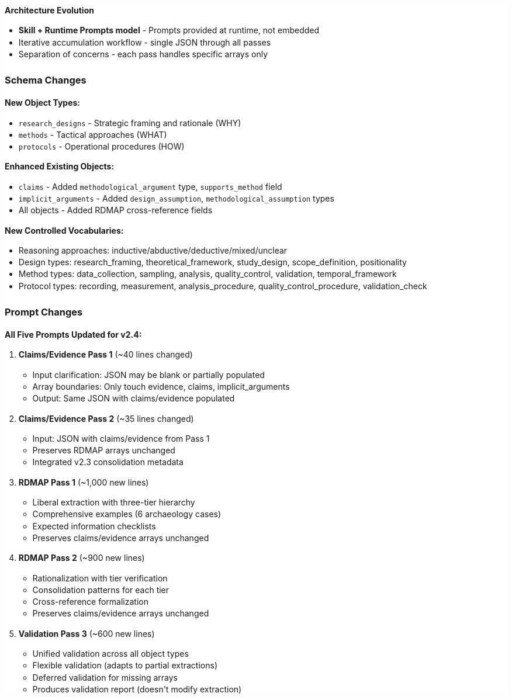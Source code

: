 **Architecture Evolution**
- **Skill + Runtime Prompts model** - Prompts provided at runtime, not embedded
- Iterative accumulation workflow - single JSON through all passes
- Separation of concerns - each pass handles specific arrays only

### Schema Changes

**New Object Types:**
- `research_designs` - Strategic framing and rationale (WHY)
- `methods` - Tactical approaches (WHAT)
- `protocols` - Operational procedures (HOW)

**Enhanced Existing Objects:**
- `claims` - Added `methodological_argument` type, `supports_method` field
- `implicit_arguments` - Added `design_assumption`, `methodological_assumption` types
- All objects - Added RDMAP cross-reference fields

**New Controlled Vocabularies:**
- Reasoning approaches: inductive/abductive/deductive/mixed/unclear
- Design types: research_framing, theoretical_framework, study_design, scope_definition, positionality
- Method types: data_collection, sampling, analysis, quality_control, validation, temporal_framework
- Protocol types: recording, measurement, analysis_procedure, quality_control_procedure, validation_check

### Prompt Changes

**All Five Prompts Updated for v2.4:**

1. **Claims/Evidence Pass 1** (~40 lines changed)
   - Input clarification: JSON may be blank or partially populated
   - Array boundaries: Only touch evidence, claims, implicit_arguments
   - Output: Same JSON with claims/evidence populated

2. **Claims/Evidence Pass 2** (~35 lines changed)
   - Input: JSON with claims/evidence from Pass 1
   - Preserves RDMAP arrays unchanged
   - Integrated v2.3 consolidation metadata

3. **RDMAP Pass 1** (~1,000 new lines)
   - Liberal extraction with three-tier hierarchy
   - Comprehensive examples (6 archaeology cases)
   - Expected information checklists
   - Preserves claims/evidence arrays unchanged

4. **RDMAP Pass 2** (~900 new lines)
   - Rationalization with tier verification
   - Consolidation patterns for each tier
   - Cross-reference formalization
   - Preserves claims/evidence arrays unchanged

5. **Validation Pass 3** (~600 new lines)
   - Unified validation across all object types
   - Flexible validation (adapts to partial extractions)
   - Deferred validation for missing arrays
   - Produces validation report (doesn't modify extraction)

